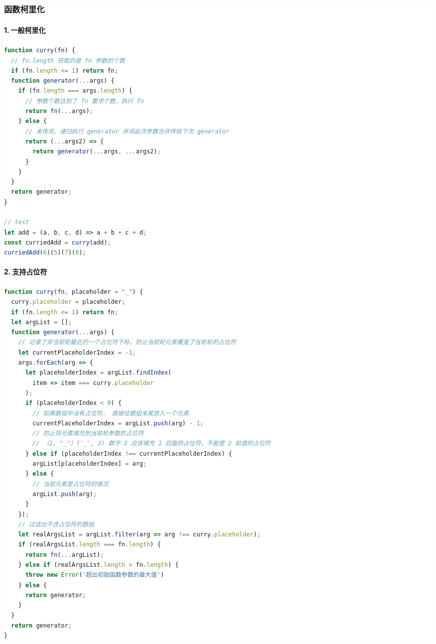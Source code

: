 ### 函数柯里化
#### 1. 一般柯里化

```javascript
function curry(fn) {
  // fn.length 获取的是 fn 参数的个数 
  if (fn.length <= 1) return fn;
  function generator(...args) {
    if (fn.length === args.length) {
      // 参数个数达到了 fn 要求个数，执行 fn
      return fn(...args);
    } else {
      // 未传完，递归执行 generator 并将此次参数合并传给下次 generator
      return (...args2) => {
        return generator(...args, ...args2);
      }
    }
  }
  return generator;
}

// test 
let add = (a, b, c, d) => a + b + c + d;
const curriedAdd = curry(add);
curriedAdd(6)(5)(7)(8);
```

#### 2. 支持占位符
```javascript
function curry(fn, placeholder = "_") {
  curry.placeholder = placeholder;
  if (fn.length <= 1) return fn;
  let argList = [];
  function generator(...args) {
    // 记录了非当前轮最近的一个占位符下标，防止当前轮元素覆盖了当前轮的占位符
    let currentPlaceholderIndex = -1; 
    args.forEach(arg => {
      let placeholderIndex = argList.findIndex(
        item => item === curry.placeholder
      );
      if (placeholderIndex < 0) {
        // 如果数组中没有占位符， 直接往数组末尾放入一个元素
        currentPlaceholderIndex = argList.push(arg) - 1;
        // 防止将元素填充到当前轮参数的占位符
        // （1, "_"）('_', 2) 数字 2 应该填充 1 后面的占位符，不能是 2 前面的占位符
      } else if (placeholderIndex !== currentPlaceholderIndex) {
        argList[placeholderIndex] = arg;
      } else {
        // 当前元素是占位符的情况
        argList.push(arg);
      }
    });
    // 过滤出不含占位符的数组
    let realArgsList = argList.filter(arg => arg !== curry.placeholder);
    if (realArgsList.length === fn.length) {
      return fn(...argList);
    } else if (realArgsList.length > fn.length) {
      throw new Error('超出初始函数参数的最大值')
    } else {
      return generator;
    }
  }
  return generator;
}
```